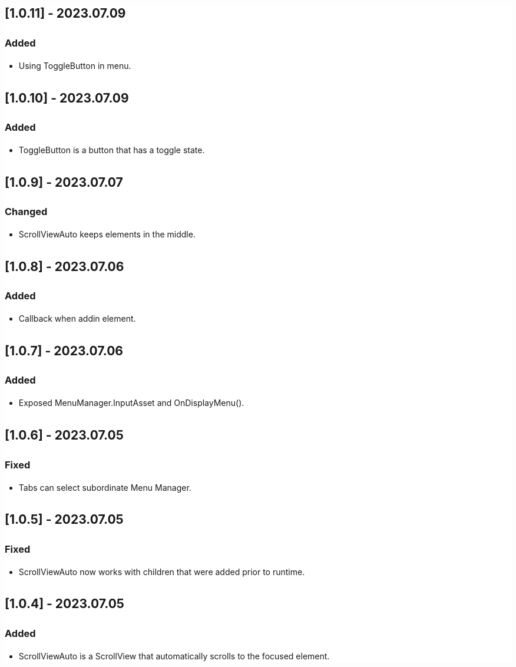 ## [1.0.11] - 2023.07.09

### Added

- Using ToggleButton in menu.

## [1.0.10] - 2023.07.09

### Added

- ToggleButton is a button that has a toggle state.

## [1.0.9] - 2023.07.07

### Changed

- ScrollViewAuto keeps elements in the middle.

## [1.0.8] - 2023.07.06

### Added

- Callback when addin element.

## [1.0.7] - 2023.07.06

### Added

- Exposed MenuManager.InputAsset and OnDisplayMenu().

## [1.0.6] - 2023.07.05

### Fixed

- Tabs can select subordinate Menu Manager.

## [1.0.5] - 2023.07.05

### Fixed

- ScrollViewAuto now works with children that were added prior to runtime.

## [1.0.4] - 2023.07.05

### Added

- ScrollViewAuto is a ScrollView that automatically scrolls to the focused element.

